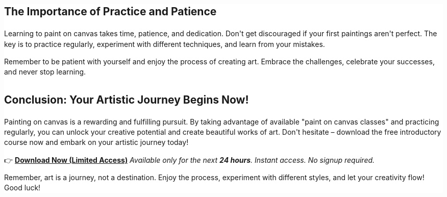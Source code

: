 ## The Importance of Practice and Patience

Learning to paint on canvas takes time, patience, and dedication. Don't get discouraged if your first paintings aren't perfect. The key is to practice regularly, experiment with different techniques, and learn from your mistakes.

Remember to be patient with yourself and enjoy the process of creating art. Embrace the challenges, celebrate your successes, and never stop learning.

## Conclusion: Your Artistic Journey Begins Now!

Painting on canvas is a rewarding and fulfilling pursuit. By taking advantage of available "paint on canvas classes" and practicing regularly, you can unlock your creative potential and create beautiful works of art. Don't hesitate – download the free introductory course now and embark on your artistic journey today!

👉 [**Download Now (Limited Access)**](https://udemywork.com/paint-on-canvas-classes)
_Available only for the next **24 hours**. Instant access. No signup required._

Remember, art is a journey, not a destination. Enjoy the process, experiment with different styles, and let your creativity flow! Good luck!

